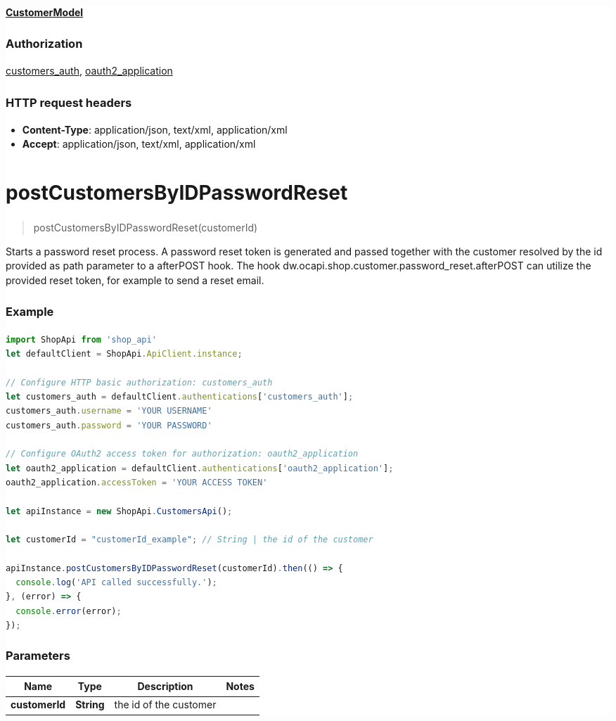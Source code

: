 [**CustomerModel**](CustomerModel.md)

### Authorization

[customers_auth](../README.md#customers_auth), [oauth2_application](../README.md#oauth2_application)

### HTTP request headers

 - **Content-Type**: application/json, text/xml, application/xml
 - **Accept**: application/json, text/xml, application/xml

<a name="postCustomersByIDPasswordReset"></a>
# **postCustomersByIDPasswordReset**
> postCustomersByIDPasswordReset(customerId)



Starts a password reset process. A password reset token is generated and passed together with the customer  resolved by the id provided as path parameter to a afterPOST hook. The hook  dw.ocapi.shop.customer.password_reset.afterPOST can utilize the provided reset token, for example to send a reset email.

### Example
```javascript
import ShopApi from 'shop_api'
let defaultClient = ShopApi.ApiClient.instance;

// Configure HTTP basic authorization: customers_auth
let customers_auth = defaultClient.authentications['customers_auth'];
customers_auth.username = 'YOUR USERNAME'
customers_auth.password = 'YOUR PASSWORD'

// Configure OAuth2 access token for authorization: oauth2_application
let oauth2_application = defaultClient.authentications['oauth2_application'];
oauth2_application.accessToken = 'YOUR ACCESS TOKEN'

let apiInstance = new ShopApi.CustomersApi();

let customerId = "customerId_example"; // String | the id of the customer

apiInstance.postCustomersByIDPasswordReset(customerId).then(() => {
  console.log('API called successfully.');
}, (error) => {
  console.error(error);
});

```

### Parameters

Name | Type | Description  | Notes
------------- | ------------- | ------------- | -------------
 **customerId** | **String**| the id of the customer | 
